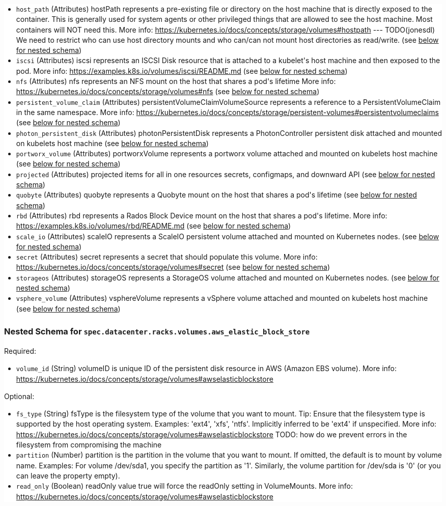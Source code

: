 - `host_path` (Attributes) hostPath represents a pre-existing file or directory on the host machine that is directly exposed to the container. This is generally used for system agents or other privileged things that are allowed to see the host machine. Most containers will NOT need this. More info: https://kubernetes.io/docs/concepts/storage/volumes#hostpath --- TODO(jonesdl) We need to restrict who can use host directory mounts and who can/can not mount host directories as read/write. (see [below for nested schema](#nestedatt--spec--datacenter--racks--volumes--host_path))
- `iscsi` (Attributes) iscsi represents an ISCSI Disk resource that is attached to a kubelet's host machine and then exposed to the pod. More info: https://examples.k8s.io/volumes/iscsi/README.md (see [below for nested schema](#nestedatt--spec--datacenter--racks--volumes--iscsi))
- `nfs` (Attributes) nfs represents an NFS mount on the host that shares a pod's lifetime More info: https://kubernetes.io/docs/concepts/storage/volumes#nfs (see [below for nested schema](#nestedatt--spec--datacenter--racks--volumes--nfs))
- `persistent_volume_claim` (Attributes) persistentVolumeClaimVolumeSource represents a reference to a PersistentVolumeClaim in the same namespace. More info: https://kubernetes.io/docs/concepts/storage/persistent-volumes#persistentvolumeclaims (see [below for nested schema](#nestedatt--spec--datacenter--racks--volumes--persistent_volume_claim))
- `photon_persistent_disk` (Attributes) photonPersistentDisk represents a PhotonController persistent disk attached and mounted on kubelets host machine (see [below for nested schema](#nestedatt--spec--datacenter--racks--volumes--photon_persistent_disk))
- `portworx_volume` (Attributes) portworxVolume represents a portworx volume attached and mounted on kubelets host machine (see [below for nested schema](#nestedatt--spec--datacenter--racks--volumes--portworx_volume))
- `projected` (Attributes) projected items for all in one resources secrets, configmaps, and downward API (see [below for nested schema](#nestedatt--spec--datacenter--racks--volumes--projected))
- `quobyte` (Attributes) quobyte represents a Quobyte mount on the host that shares a pod's lifetime (see [below for nested schema](#nestedatt--spec--datacenter--racks--volumes--quobyte))
- `rbd` (Attributes) rbd represents a Rados Block Device mount on the host that shares a pod's lifetime. More info: https://examples.k8s.io/volumes/rbd/README.md (see [below for nested schema](#nestedatt--spec--datacenter--racks--volumes--rbd))
- `scale_io` (Attributes) scaleIO represents a ScaleIO persistent volume attached and mounted on Kubernetes nodes. (see [below for nested schema](#nestedatt--spec--datacenter--racks--volumes--scale_io))
- `secret` (Attributes) secret represents a secret that should populate this volume. More info: https://kubernetes.io/docs/concepts/storage/volumes#secret (see [below for nested schema](#nestedatt--spec--datacenter--racks--volumes--secret))
- `storageos` (Attributes) storageOS represents a StorageOS volume attached and mounted on Kubernetes nodes. (see [below for nested schema](#nestedatt--spec--datacenter--racks--volumes--storageos))
- `vsphere_volume` (Attributes) vsphereVolume represents a vSphere volume attached and mounted on kubelets host machine (see [below for nested schema](#nestedatt--spec--datacenter--racks--volumes--vsphere_volume))

<a id="nestedatt--spec--datacenter--racks--volumes--aws_elastic_block_store"></a>
### Nested Schema for `spec.datacenter.racks.volumes.aws_elastic_block_store`

Required:

- `volume_id` (String) volumeID is unique ID of the persistent disk resource in AWS (Amazon EBS volume). More info: https://kubernetes.io/docs/concepts/storage/volumes#awselasticblockstore

Optional:

- `fs_type` (String) fsType is the filesystem type of the volume that you want to mount. Tip: Ensure that the filesystem type is supported by the host operating system. Examples: 'ext4', 'xfs', 'ntfs'. Implicitly inferred to be 'ext4' if unspecified. More info: https://kubernetes.io/docs/concepts/storage/volumes#awselasticblockstore TODO: how do we prevent errors in the filesystem from compromising the machine
- `partition` (Number) partition is the partition in the volume that you want to mount. If omitted, the default is to mount by volume name. Examples: For volume /dev/sda1, you specify the partition as '1'. Similarly, the volume partition for /dev/sda is '0' (or you can leave the property empty).
- `read_only` (Boolean) readOnly value true will force the readOnly setting in VolumeMounts. More info: https://kubernetes.io/docs/concepts/storage/volumes#awselasticblockstore

